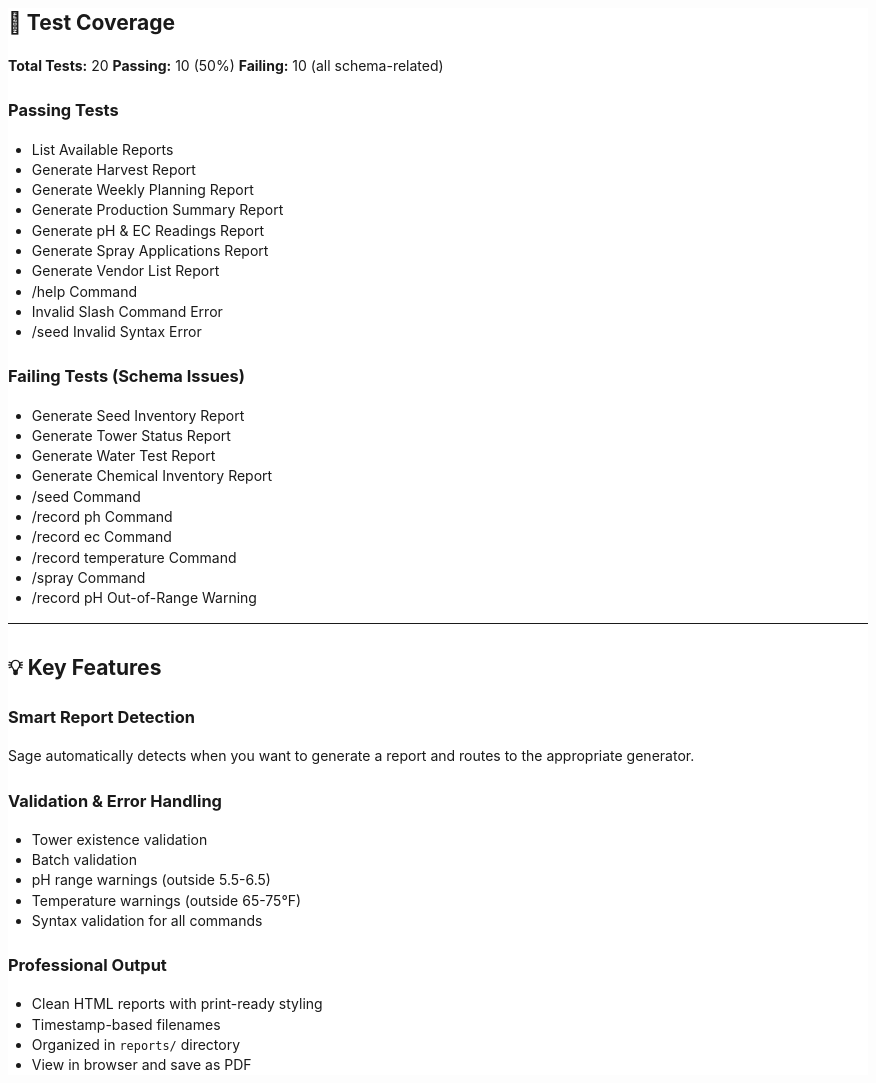 
## 🎯 Test Coverage

**Total Tests:** 20
**Passing:** 10 (50%)
**Failing:** 10 (all schema-related)

### Passing Tests
- List Available Reports
- Generate Harvest Report
- Generate Weekly Planning Report
- Generate Production Summary Report
- Generate pH & EC Readings Report
- Generate Spray Applications Report
- Generate Vendor List Report
- /help Command
- Invalid Slash Command Error
- /seed Invalid Syntax Error

### Failing Tests (Schema Issues)
- Generate Seed Inventory Report
- Generate Tower Status Report
- Generate Water Test Report
- Generate Chemical Inventory Report
- /seed Command
- /record ph Command
- /record ec Command
- /record temperature Command
- /spray Command
- /record pH Out-of-Range Warning

---

## 💡 Key Features

### Smart Report Detection
Sage automatically detects when you want to generate a report and routes to the appropriate generator.

### Validation & Error Handling
- Tower existence validation
- Batch validation
- pH range warnings (outside 5.5-6.5)
- Temperature warnings (outside 65-75°F)
- Syntax validation for all commands

### Professional Output
- Clean HTML reports with print-ready styling
- Timestamp-based filenames
- Organized in `reports/` directory
- View in browser and save as PDF
